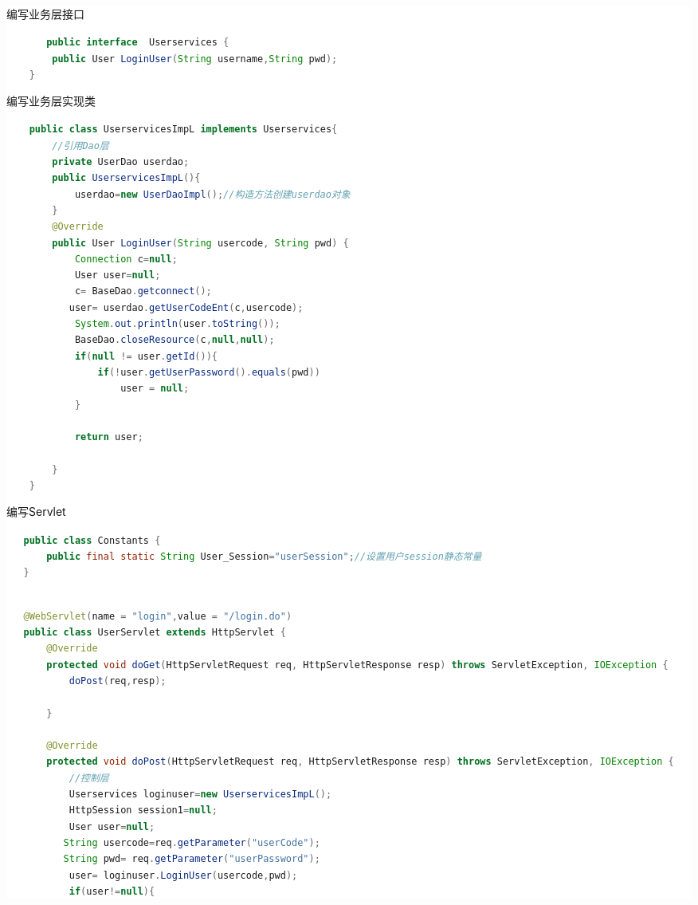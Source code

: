 
编写业务层接口

```java
	   public interface  Userservices {
        public User LoginUser(String username,String pwd);
    }
```


 编写业务层实现类

```java
    public class UserservicesImpL implements Userservices{
        //引用Dao层
        private UserDao userdao;
        public UserservicesImpL(){
            userdao=new UserDaoImpl();//构造方法创建userdao对象
        }
        @Override
        public User LoginUser(String usercode, String pwd) {
            Connection c=null;
            User user=null;
            c= BaseDao.getconnect();
           user= userdao.getUserCodeEnt(c,usercode);
            System.out.println(user.toString());
            BaseDao.closeResource(c,null,null);
            if(null != user.getId()){
                if(!user.getUserPassword().equals(pwd))
                    user = null;
            }
    
            return user;
    
        }
    }
```


编写Servlet

 ```java
    public class Constants {
        public final static String User_Session="userSession";//设置用户session静态常量
    }
 ```

 ```java
    
    @WebServlet(name = "login",value = "/login.do")
    public class UserServlet extends HttpServlet {
        @Override
        protected void doGet(HttpServletRequest req, HttpServletResponse resp) throws ServletException, IOException {
            doPost(req,resp);
    
        }
    
        @Override
        protected void doPost(HttpServletRequest req, HttpServletResponse resp) throws ServletException, IOException {
            //控制层
            Userservices loginuser=new UserservicesImpL();
            HttpSession session1=null;
            User user=null;
           String usercode=req.getParameter("userCode");
           String pwd= req.getParameter("userPassword");
            user= loginuser.LoginUser(usercode,pwd);
            if(user!=null){
 ```